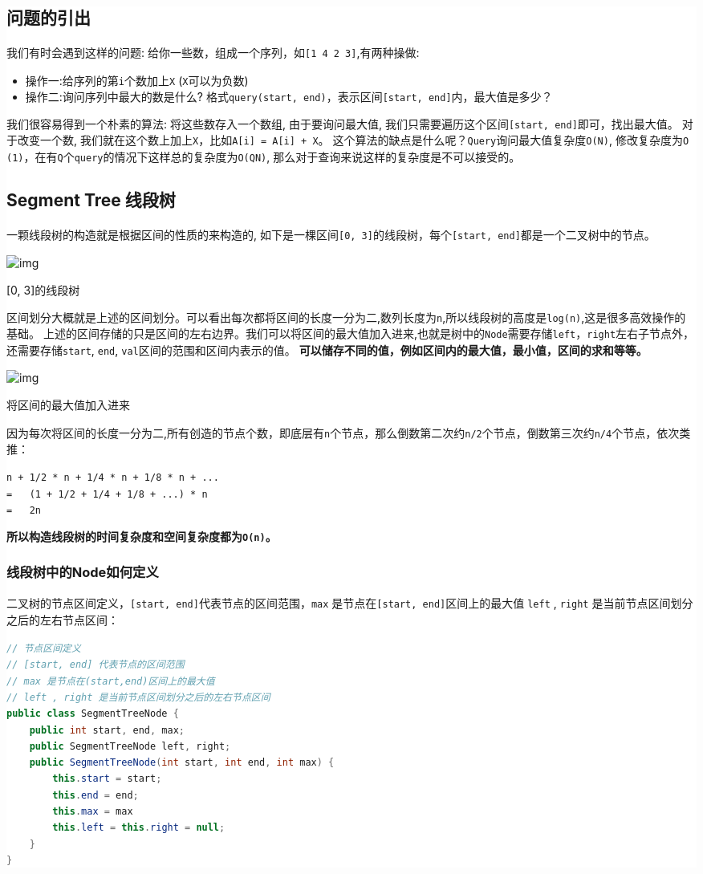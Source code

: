 ## 问题的引出

我们有时会遇到这样的问题: 给你一些数，组成一个序列，如`[1 4 2 3]`,有两种操做:

- 操作一:给序列的第`i`个数加上`X` (`X`可以为负数)
- 操作二:询问序列中最大的数是什么? 格式`query(start, end)`，表示区间`[start, end]`内，最大值是多少？

我们很容易得到一个朴素的算法: 将这些数存入一个数组, 由于要询问最大值, 我们只需要遍历这个区间`[start, end]`即可，找出最大值。
 对于改变一个数, 我们就在这个数上加上`X`，比如`A[i] = A[i] + X`。
 这个算法的缺点是什么呢？`Query`询问最大值复杂度`O(N)`, 修改复杂度为`O(1)`，在有`Q`个`query`的情况下这样总的复杂度为`O(QN)`, 那么对于查询来说这样的复杂度是不可以接受的。

## Segment Tree 线段树

一颗线段树的构造就是根据区间的性质的来构造的, 如下是一棵区间`[0, 3]`的线段树，每个`[start, end]`都是一个二叉树中的节点。

![img](https:////upload-images.jianshu.io/upload_images/3415798-73454346218c96f3.png?imageMogr2/auto-orient/strip|imageView2/2/w/408/format/webp)

[0, 3]的线段树



区间划分大概就是上述的区间划分。可以看出每次都将区间的长度一分为二,数列长度为`n`,所以线段树的高度是`log(n)`,这是很多高效操作的基础。
 上述的区间存储的只是区间的左右边界。我们可以将区间的最大值加入进来,也就是树中的`Node`需要存储`left`，`right`左右子节点外，还需要存储`start`, `end`, `val`区间的范围和区间内表示的值。
 **可以储存不同的值，例如区间内的最大值，最小值，区间的求和等等。**

![img](https:////upload-images.jianshu.io/upload_images/3415798-d4bdd5d19ad20012.png?imageMogr2/auto-orient/strip|imageView2/2/w/476/format/webp)

将区间的最大值加入进来

因为每次将区间的长度一分为二,所有创造的节点个数，即底层有`n`个节点，那么倒数第二次约`n/2`个节点，倒数第三次约`n/4`个节点，依次类推：



```undefined
n + 1/2 * n + 1/4 * n + 1/8 * n + ...
=   (1 + 1/2 + 1/4 + 1/8 + ...) * n
=   2n
```

**所以构造线段树的时间复杂度和空间复杂度都为`O(n)`。**

### 线段树中的Node如何定义

二叉树的节点区间定义，`[start, end]`代表节点的区间范围，`max` 是节点在`[start, end]`区间上的最大值 `left` , `right` 是当前节点区间划分之后的左右节点区间：



```csharp
// 节点区间定义
// [start, end] 代表节点的区间范围
// max 是节点在(start,end)区间上的最大值
// left , right 是当前节点区间划分之后的左右节点区间
public class SegmentTreeNode {
    public int start, end, max;
    public SegmentTreeNode left, right;
    public SegmentTreeNode(int start, int end, int max) {
        this.start = start;
        this.end = end;
        this.max = max
        this.left = this.right = null;
    }
}
```
